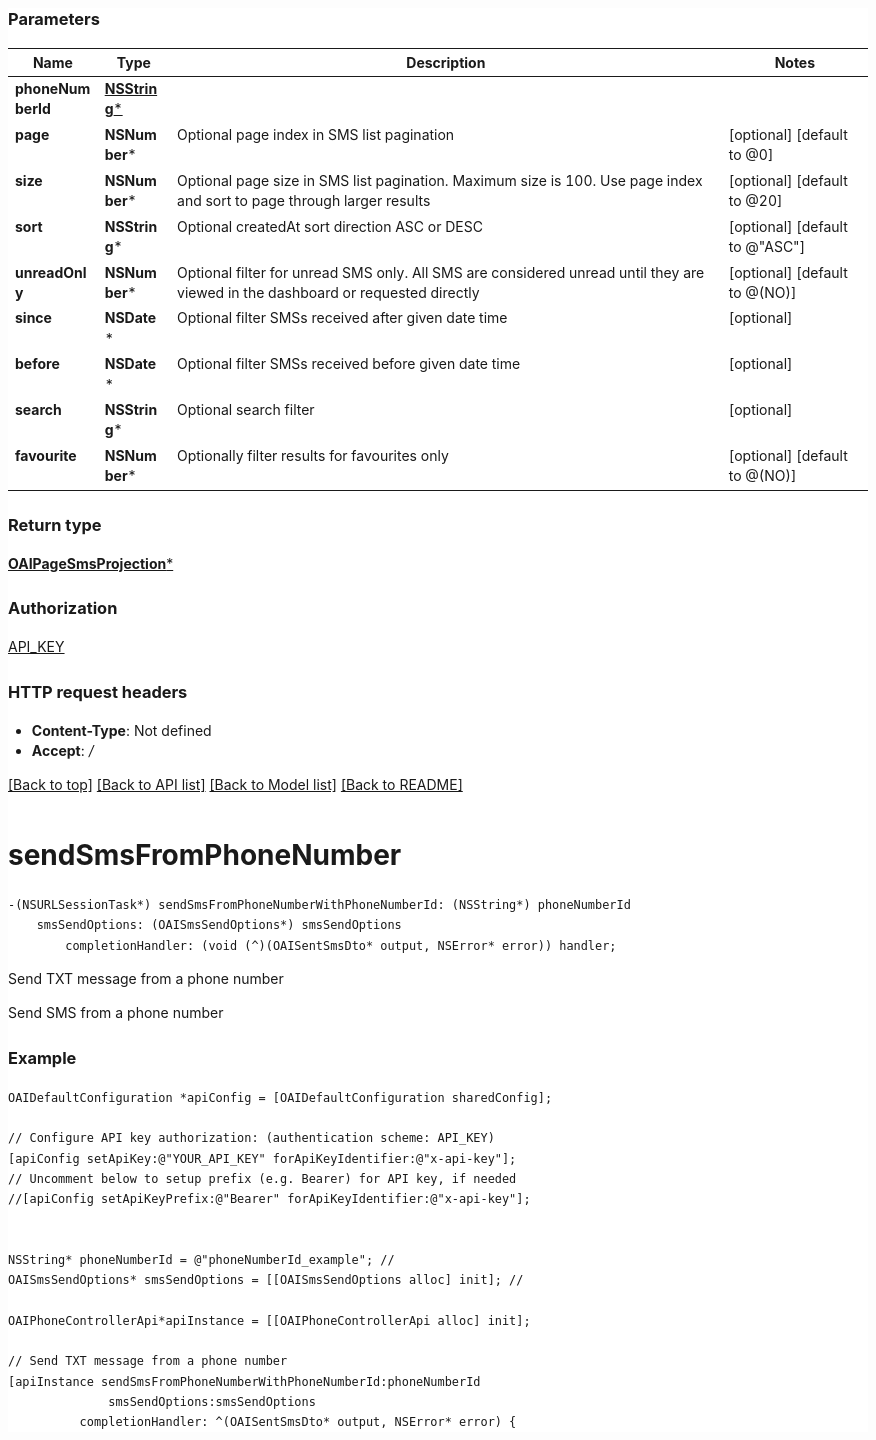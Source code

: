 ### Parameters

Name | Type | Description  | Notes
------------- | ------------- | ------------- | -------------
 **phoneNumberId** | [**NSString***]()|  | 
 **page** | **NSNumber***| Optional page index in SMS list pagination | [optional] [default to @0]
 **size** | **NSNumber***| Optional page size in SMS list pagination. Maximum size is 100. Use page index and sort to page through larger results | [optional] [default to @20]
 **sort** | **NSString***| Optional createdAt sort direction ASC or DESC | [optional] [default to @&quot;ASC&quot;]
 **unreadOnly** | **NSNumber***| Optional filter for unread SMS only. All SMS are considered unread until they are viewed in the dashboard or requested directly | [optional] [default to @(NO)]
 **since** | **NSDate***| Optional filter SMSs received after given date time | [optional] 
 **before** | **NSDate***| Optional filter SMSs received before given date time | [optional] 
 **search** | **NSString***| Optional search filter | [optional] 
 **favourite** | **NSNumber***| Optionally filter results for favourites only | [optional] [default to @(NO)]

### Return type

[**OAIPageSmsProjection***](OAIPageSmsProjection)

### Authorization

[API_KEY](../README#API_KEY)

### HTTP request headers

 - **Content-Type**: Not defined
 - **Accept**: */*

[[Back to top]](#) [[Back to API list]](../README#documentation-for-api-endpoints) [[Back to Model list]](../README#documentation-for-models) [[Back to README]](../README)

# **sendSmsFromPhoneNumber**
```objc
-(NSURLSessionTask*) sendSmsFromPhoneNumberWithPhoneNumberId: (NSString*) phoneNumberId
    smsSendOptions: (OAISmsSendOptions*) smsSendOptions
        completionHandler: (void (^)(OAISentSmsDto* output, NSError* error)) handler;
```

Send TXT message from a phone number

Send SMS from a phone number

### Example 
```objc
OAIDefaultConfiguration *apiConfig = [OAIDefaultConfiguration sharedConfig];

// Configure API key authorization: (authentication scheme: API_KEY)
[apiConfig setApiKey:@"YOUR_API_KEY" forApiKeyIdentifier:@"x-api-key"];
// Uncomment below to setup prefix (e.g. Bearer) for API key, if needed
//[apiConfig setApiKeyPrefix:@"Bearer" forApiKeyIdentifier:@"x-api-key"];


NSString* phoneNumberId = @"phoneNumberId_example"; // 
OAISmsSendOptions* smsSendOptions = [[OAISmsSendOptions alloc] init]; // 

OAIPhoneControllerApi*apiInstance = [[OAIPhoneControllerApi alloc] init];

// Send TXT message from a phone number
[apiInstance sendSmsFromPhoneNumberWithPhoneNumberId:phoneNumberId
              smsSendOptions:smsSendOptions
          completionHandler: ^(OAISentSmsDto* output, NSError* error) {
```